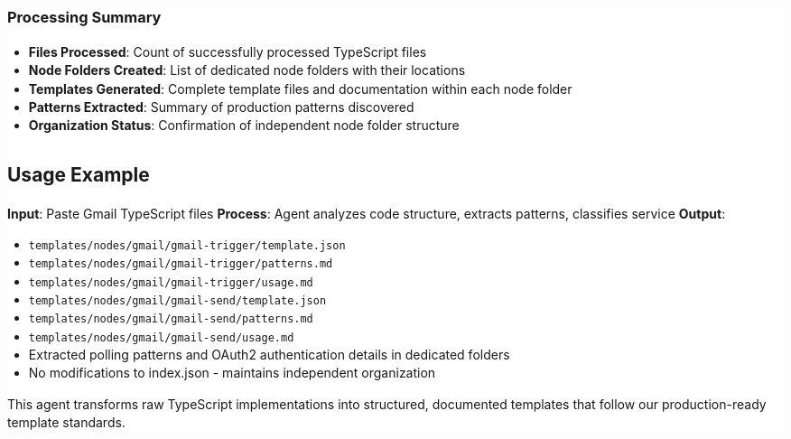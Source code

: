 ### Processing Summary
- **Files Processed**: Count of successfully processed TypeScript files
- **Node Folders Created**: List of dedicated node folders with their locations
- **Templates Generated**: Complete template files and documentation within each node folder
- **Patterns Extracted**: Summary of production patterns discovered
- **Organization Status**: Confirmation of independent node folder structure

## Usage Example

**Input**: Paste Gmail TypeScript files
**Process**: Agent analyzes code structure, extracts patterns, classifies service
**Output**: 
- `templates/nodes/gmail/gmail-trigger/template.json`
- `templates/nodes/gmail/gmail-trigger/patterns.md`
- `templates/nodes/gmail/gmail-trigger/usage.md`
- `templates/nodes/gmail/gmail-send/template.json`
- `templates/nodes/gmail/gmail-send/patterns.md`
- `templates/nodes/gmail/gmail-send/usage.md`
- Extracted polling patterns and OAuth2 authentication details in dedicated folders
- No modifications to index.json - maintains independent organization

This agent transforms raw TypeScript implementations into structured, documented templates that follow our production-ready template standards.
